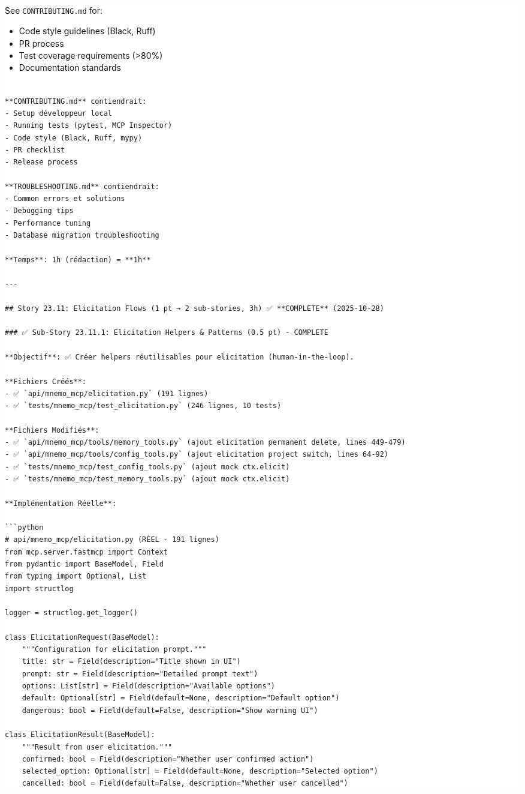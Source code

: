 See `CONTRIBUTING.md` for:
- Code style guidelines (Black, Ruff)
- PR process
- Test coverage requirements (>80%)
- Documentation standards
```

**CONTRIBUTING.md** contiendrait:
- Setup développeur local
- Running tests (pytest, MCP Inspector)
- Code style (Black, Ruff, mypy)
- PR checklist
- Release process

**TROUBLESHOOTING.md** contiendrait:
- Common errors et solutions
- Debugging tips
- Performance tuning
- Database migration troubleshooting

**Temps**: 1h (rédaction) = **1h**

---

## Story 23.11: Elicitation Flows (1 pt → 2 sub-stories, 3h) ✅ **COMPLETE** (2025-10-28)

### ✅ Sub-Story 23.11.1: Elicitation Helpers & Patterns (0.5 pt) - COMPLETE

**Objectif**: ✅ Créer helpers réutilisables pour elicitation (human-in-the-loop).

**Fichiers Créés**:
- ✅ `api/mnemo_mcp/elicitation.py` (191 lignes)
- ✅ `tests/mnemo_mcp/test_elicitation.py` (246 lignes, 10 tests)

**Fichiers Modifiés**:
- ✅ `api/mnemo_mcp/tools/memory_tools.py` (ajout elicitation permanent delete, lines 449-479)
- ✅ `api/mnemo_mcp/tools/config_tools.py` (ajout elicitation project switch, lines 64-92)
- ✅ `tests/mnemo_mcp/test_config_tools.py` (ajout mock ctx.elicit)
- ✅ `tests/mnemo_mcp/test_memory_tools.py` (ajout mock ctx.elicit)

**Implémentation Réelle**:

```python
# api/mnemo_mcp/elicitation.py (RÉEL - 191 lignes)
from mcp.server.fastmcp import Context
from pydantic import BaseModel, Field
from typing import Optional, List
import structlog

logger = structlog.get_logger()

class ElicitationRequest(BaseModel):
    """Configuration for elicitation prompt."""
    title: str = Field(description="Title shown in UI")
    prompt: str = Field(description="Detailed prompt text")
    options: List[str] = Field(description="Available options")
    default: Optional[str] = Field(default=None, description="Default option")
    dangerous: bool = Field(default=False, description="Show warning UI")

class ElicitationResult(BaseModel):
    """Result from user elicitation."""
    confirmed: bool = Field(description="Whether user confirmed action")
    selected_option: Optional[str] = Field(default=None, description="Selected option")
    cancelled: bool = Field(default=False, description="Whether user cancelled")
```